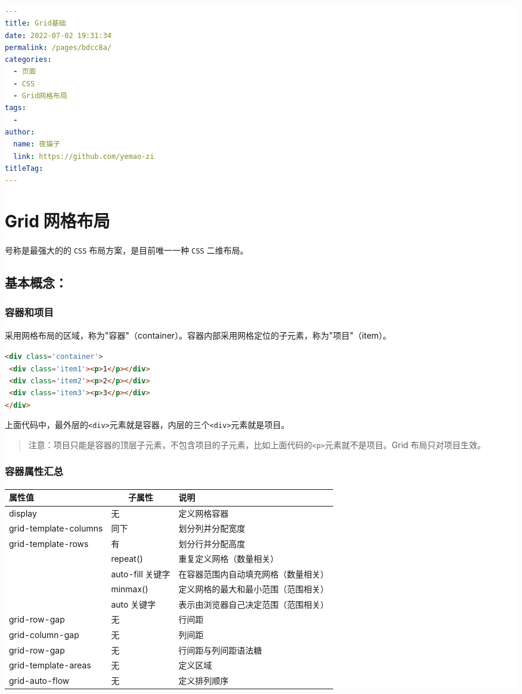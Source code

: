 ```yaml
---
title: Grid基础
date: 2022-07-02 19:31:34
permalink: /pages/bdcc8a/
categories:
  - 页面
  - CSS
  - Grid网格布局
tags:
  - 
author: 
  name: 夜猫子
  link: https://github.com/yemao-zi
titleTag: 
---
```

# Grid 网格布局

号称是最强大的的 `CSS` 布局方案，是目前唯一一种 `CSS` 二维布局。

## 基本概念：

### 容器和项目

采用网格布局的区域，称为"容器"（container）。容器内部采用网格定位的子元素，称为"项目"（item）。

 ```html
<div class='container'>
  <div class='item1'><p>1</p></div>
  <div class='item2'><p>2</p></div>
  <div class='item3'><p>3</p></div>
</div>
 ```

上面代码中，最外层的`<div>`元素就是容器，内层的三个`<div>`元素就是项目。

> 注意：项目只能是容器的顶层子元素，不包含项目的子元素，比如上面代码的`<p>`元素就不是项目。Grid 布局只对项目生效。

### 容器属性汇总

| 属性值                | 子属性           | 说明                                                         |
| :-------------------- | ---------------- | :----------------------------------------------------------- |
| display               | 无               | 定义网格容器                                                 |
| grid-template-columns | 同下             | 划分列并分配宽度                                             |
| grid-template-rows    | 有               | 划分行并分配高度                                             |
|                       | repeat()         | 重复定义网格（数量相关）                                     |
|                       | auto-fill 关键字 | 在容器范围内自动填充网格（数量相关）                         |
|                       | minmax()         | 定义网格的最大和最小范围（范围相关）                         |
|                       | auto 关键字      | 表示由浏览器自己决定范围（范围相关）                         |
| grid-row-gap          | 无               | 行间距                                                       |
| grid-column-gap       | 无               | 列间距                                                       |
| grid-row-gap          | 无               | 行间距与列间距语法糖                                         |
| grid-template-areas   | 无               | 定义区域                                                     |
| grid-auto-flow        | 无               | 定义排列顺序                                                 |